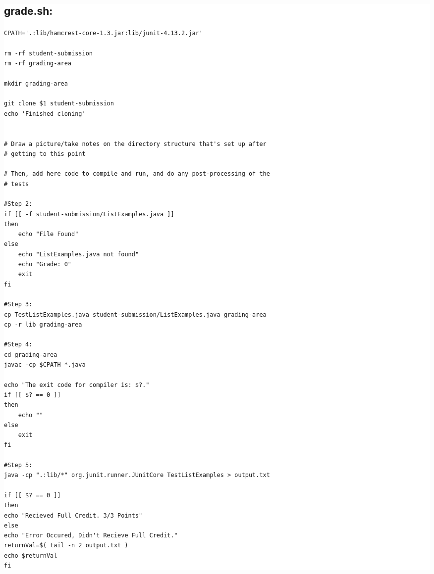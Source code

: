 ## grade.sh:

```
CPATH='.:lib/hamcrest-core-1.3.jar:lib/junit-4.13.2.jar'

rm -rf student-submission
rm -rf grading-area

mkdir grading-area

git clone $1 student-submission
echo 'Finished cloning'


# Draw a picture/take notes on the directory structure that's set up after
# getting to this point

# Then, add here code to compile and run, and do any post-processing of the
# tests

#Step 2:
if [[ -f student-submission/ListExamples.java ]]
then
    echo "File Found"
else
    echo "ListExamples.java not found"
    echo "Grade: 0"
    exit
fi

#Step 3:
cp TestListExamples.java student-submission/ListExamples.java grading-area
cp -r lib grading-area

#Step 4:
cd grading-area
javac -cp $CPATH *.java

echo "The exit code for compiler is: $?."
if [[ $? == 0 ]]
then
    echo ""
else
    exit
fi

#Step 5:
java -cp ".:lib/*" org.junit.runner.JUnitCore TestListExamples > output.txt

if [[ $? == 0 ]]
then 
echo "Recieved Full Credit. 3/3 Points"
else
echo "Error Occured, Didn't Recieve Full Credit."
returnVal=$( tail -n 2 output.txt )
echo $returnVal
fi
```
